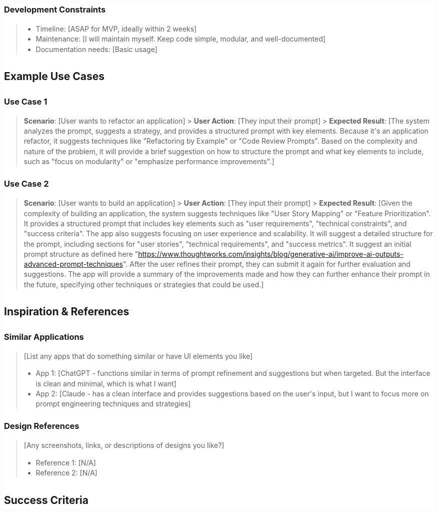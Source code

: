 ### Development Constraints

> - Timeline: [ASAP for MVP, ideally within 2 weeks]
> - Maintenance: [I will maintain myself. Keep code simple, modular, and well-documented]
> - Documentation needs: [Basic usage]

## Example Use Cases

### Use Case 1

> **Scenario**: [User wants to refactor an application] > **User Action**: [They input their prompt] > **Expected Result**: [The system analyzes the prompt, suggests a strategy, and provides a structured prompt with key elements. Because it's an application refactor, it suggests techniques like "Refactoring by Example" or "Code Review Prompts". Based on the complexity and nature of the problem, it will provide a brief suggestion on how to structure the prompt and what key elements to include, such as "focus on modularity" or "emphasize performance improvements".]

### Use Case 2

> **Scenario**: [User wants to build an application] > **User Action**: [They input their prompt] > **Expected Result**: [Given the complexity of building an application, the system suggests techniques like "User Story Mapping" or "Feature Prioritization". It provides a structured prompt that includes key elements such as "user requirements", "technical constraints", and "success criteria". The app also suggests focusing on user experience and scalability. It will suggest a detailed structure for the prompt, including sections for "user stories", "technical requirements", and "success metrics". It suggest an initial prompt structure as defined here "https://www.thoughtworks.com/insights/blog/generative-ai/improve-ai-outputs-advanced-prompt-techniques". After the user refines their prompt, they can submit it again for further evaluation and suggestions. The app will provide a summary of the improvements made and how they can further enhance their prompt in the future, specifying other techniques or strategies that could be used.]

## Inspiration & References

### Similar Applications

> [List any apps that do something similar or have UI elements you like]
>
> - App 1: [ChatGPT - functions similar in terms of prompt refinement and suggestions but when targeted. But the interface is clean and minimal, which is what I want]
> - App 2: [Claude - has a clean interface and provides suggestions based on the user's input, but I want to focus more on prompt engineering techniques and strategies]

### Design References

> [Any screenshots, links, or descriptions of designs you like?]
>
> - Reference 1: [N/A]
> - Reference 2: [N/A]

## Success Criteria
